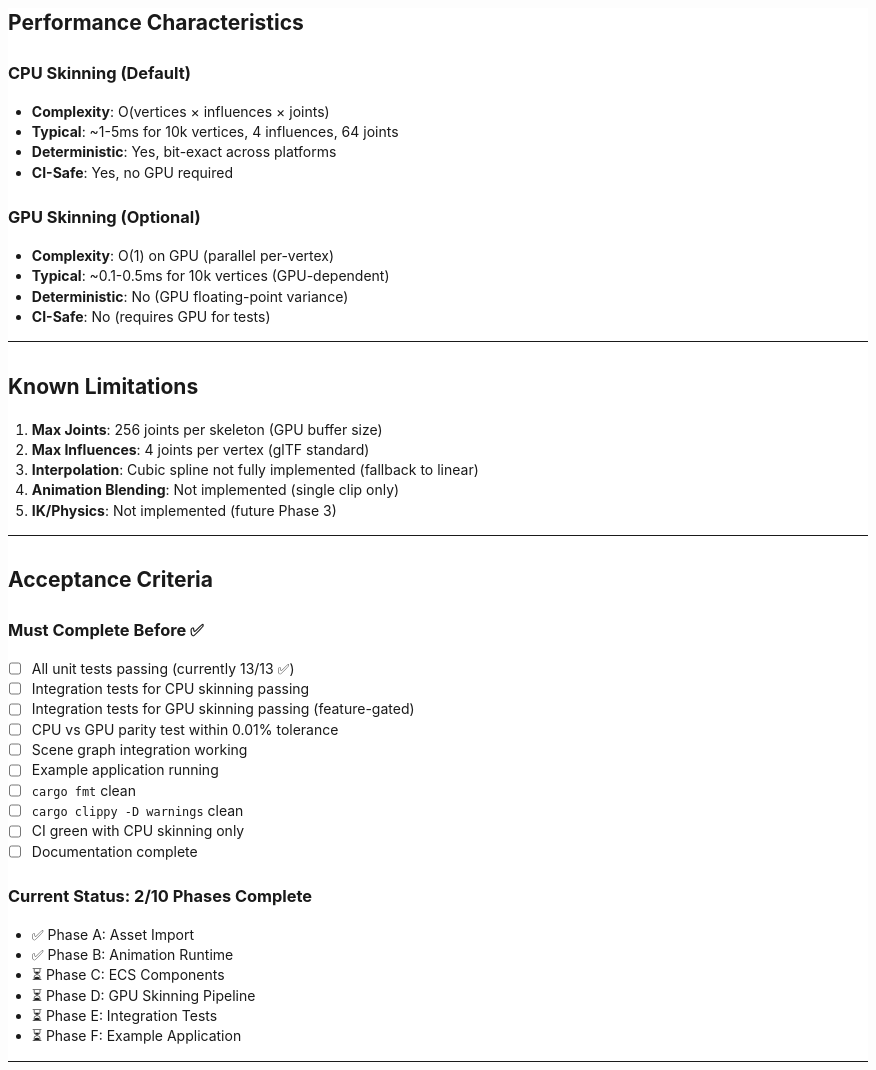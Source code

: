 
## Performance Characteristics

### CPU Skinning (Default)

- **Complexity**: O(vertices × influences × joints)
- **Typical**: ~1-5ms for 10k vertices, 4 influences, 64 joints
- **Deterministic**: Yes, bit-exact across platforms
- **CI-Safe**: Yes, no GPU required

### GPU Skinning (Optional)

- **Complexity**: O(1) on GPU (parallel per-vertex)
- **Typical**: ~0.1-0.5ms for 10k vertices (GPU-dependent)
- **Deterministic**: No (GPU floating-point variance)
- **CI-Safe**: No (requires GPU for tests)

---

## Known Limitations

1. **Max Joints**: 256 joints per skeleton (GPU buffer size)
2. **Max Influences**: 4 joints per vertex (glTF standard)
3. **Interpolation**: Cubic spline not fully implemented (fallback to linear)
4. **Animation Blending**: Not implemented (single clip only)
5. **IK/Physics**: Not implemented (future Phase 3)

---

## Acceptance Criteria

### Must Complete Before ✅

- [ ] All unit tests passing (currently 13/13 ✅)
- [ ] Integration tests for CPU skinning passing
- [ ] Integration tests for GPU skinning passing (feature-gated)
- [ ] CPU vs GPU parity test within 0.01% tolerance
- [ ] Scene graph integration working
- [ ] Example application running
- [ ] `cargo fmt` clean
- [ ] `cargo clippy -D warnings` clean
- [ ] CI green with CPU skinning only
- [ ] Documentation complete

### Current Status: 2/10 Phases Complete

- ✅ Phase A: Asset Import
- ✅ Phase B: Animation Runtime
- ⏳ Phase C: ECS Components
- ⏳ Phase D: GPU Skinning Pipeline
- ⏳ Phase E: Integration Tests
- ⏳ Phase F: Example Application

---